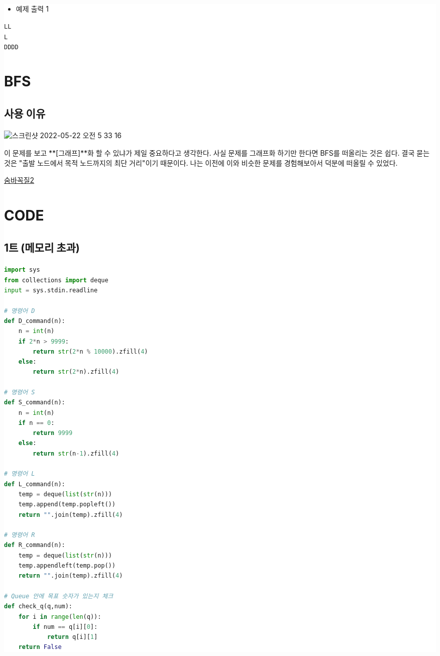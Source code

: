 + 예제 출력 1 

```
LL
L
DDDD
```

# BFS

## 사용 이유

<img width="1246" alt="스크린샷 2022-05-22 오전 5 33 16" src="https://user-images.githubusercontent.com/88064555/169668138-a058623a-a8d9-4396-8cec-054d9467f58e.png">


이 문제를 보고 **[그래프]**화 할 수 있냐가 제일 중요하다고 생각한다. 사실 문제를 그래프화 하기만 한다면 BFS를 떠올리는 것은 쉽다. 결국 묻는 것은 "출발 노드에서 목적 노드까지의 최단 거리"이기 때문이다. 나는 이전에 이와 비슷한 문제를 경험해보아서 덕분에 떠올릴 수 있었다. 

[숨바꼭질2](https://www.acmicpc.net/problem/12851)

# CODE

## 1트 (메모리 초과)
```python
import sys
from collections import deque
input = sys.stdin.readline

# 명령어 D
def D_command(n):
    n = int(n)
    if 2*n > 9999:
        return str(2*n % 10000).zfill(4)
    else:
        return str(2*n).zfill(4)

# 명령어 S
def S_command(n):
    n = int(n)
    if n == 0:
        return 9999
    else:
        return str(n-1).zfill(4)

# 명령어 L
def L_command(n):
    temp = deque(list(str(n)))
    temp.append(temp.popleft())
    return "".join(temp).zfill(4)

# 명령어 R
def R_command(n):
    temp = deque(list(str(n)))
    temp.appendleft(temp.pop())
    return "".join(temp).zfill(4)

# Queue 안에 목표 숫자가 있는지 체크
def check_q(q,num):
    for i in range(len(q)):
        if num == q[i][0]:
            return q[i][1]
    return False
```